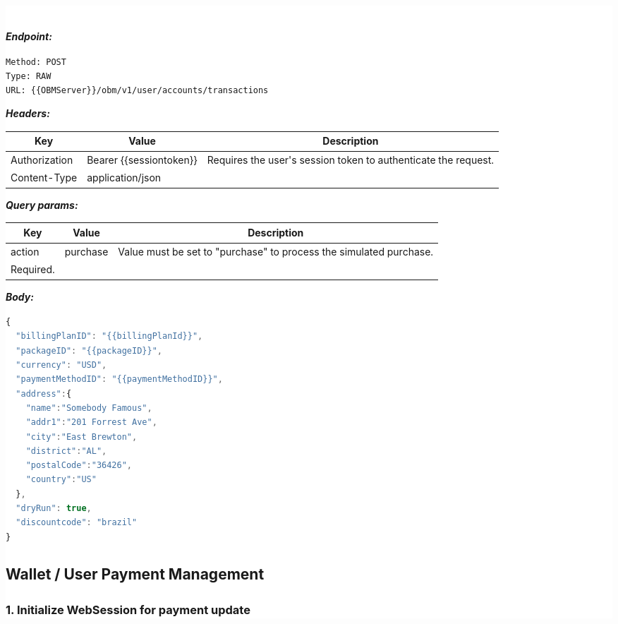<br/>


***Endpoint:***

```bash
Method: POST
Type: RAW
URL: {{OBMServer}}/obm/v1/user/accounts/transactions
```


***Headers:***

| Key | Value | Description |
| --- | ------|-------------|
| Authorization | Bearer {{sessiontoken}} | Requires the user's session token to authenticate the request. |
| Content-Type | application/json |  |



***Query params:***

| Key | Value | Description |
| --- | ------|-------------|
| action | purchase | Value must be set to "purchase" to process the simulated purchase.
Required. |



***Body:***

```js        
{
  "billingPlanID": "{{billingPlanId}}",
  "packageID": "{{packageID}}",
  "currency": "USD",
  "paymentMethodID": "{{paymentMethodID}}",
  "address":{
    "name":"Somebody Famous",
    "addr1":"201 Forrest Ave",
    "city":"East Brewton",
    "district":"AL",
    "postalCode":"36426",
    "country":"US"
  },
  "dryRun": true,
  "discountcode": "brazil"
}
```



## Wallet / User Payment Management



### 1. Initialize WebSession for payment update
